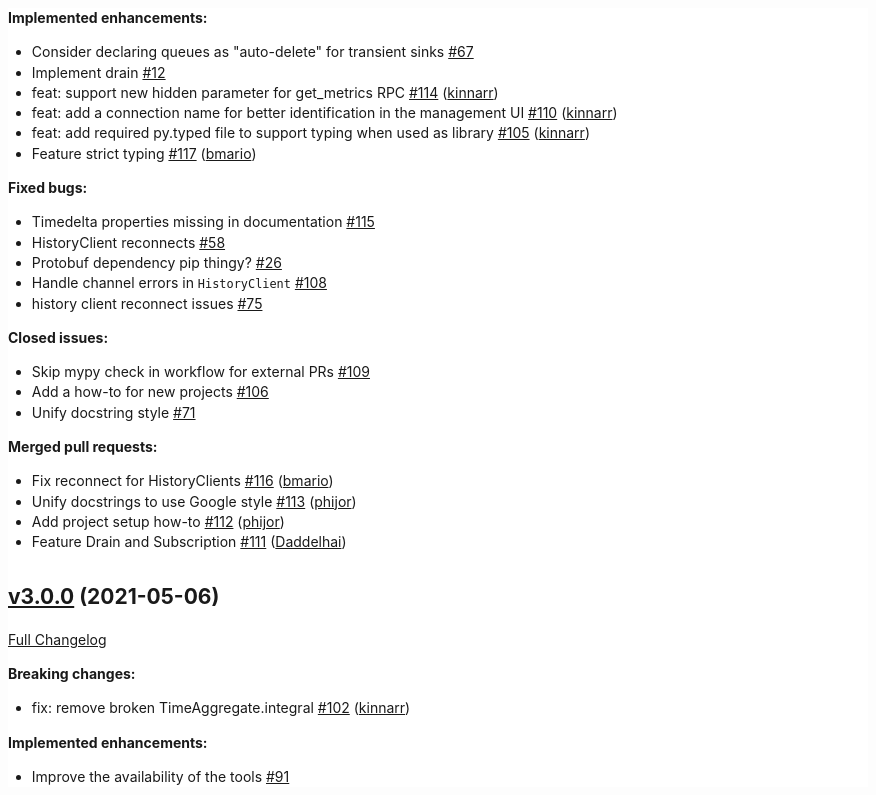 **Implemented enhancements:**

- Consider declaring queues as "auto-delete" for transient sinks [\#67](https://github.com/metricq/metricq-python/issues/67)
- Implement drain [\#12](https://github.com/metricq/metricq-python/issues/12)
- feat: support new hidden parameter for get\_metrics RPC [\#114](https://github.com/metricq/metricq-python/pull/114) ([kinnarr](https://github.com/kinnarr))
- feat: add a connection name for better identification in the management UI [\#110](https://github.com/metricq/metricq-python/pull/110) ([kinnarr](https://github.com/kinnarr))
- feat: add required py.typed file to support typing when used as library [\#105](https://github.com/metricq/metricq-python/pull/105) ([kinnarr](https://github.com/kinnarr))
- Feature strict typing [\#117](https://github.com/metricq/metricq-python/pull/117) ([bmario](https://github.com/bmario))

**Fixed bugs:**

- Timedelta properties missing in documentation [\#115](https://github.com/metricq/metricq-python/issues/115)
- HistoryClient reconnects [\#58](https://github.com/metricq/metricq-python/issues/58)
- Protobuf dependency pip thingy? [\#26](https://github.com/metricq/metricq-python/issues/26)
- Handle channel errors in `HistoryClient` [\#108](https://github.com/metricq/metricq-python/issues/108)
- history client reconnect issues [\#75](https://github.com/metricq/metricq-python/issues/75)

**Closed issues:**

- Skip mypy check in workflow for external PRs [\#109](https://github.com/metricq/metricq-python/issues/109)
- Add a how-to for new projects [\#106](https://github.com/metricq/metricq-python/issues/106)
- Unify docstring style [\#71](https://github.com/metricq/metricq-python/issues/71)

**Merged pull requests:**

- Fix reconnect for HistoryClients [\#116](https://github.com/metricq/metricq-python/pull/116) ([bmario](https://github.com/bmario))
- Unify docstrings to use Google style [\#113](https://github.com/metricq/metricq-python/pull/113) ([phijor](https://github.com/phijor))
- Add project setup how-to [\#112](https://github.com/metricq/metricq-python/pull/112) ([phijor](https://github.com/phijor))
- Feature Drain and Subscription [\#111](https://github.com/metricq/metricq-python/pull/111) ([Daddelhai](https://github.com/Daddelhai))

## [v3.0.0](https://github.com/metricq/metricq-python/tree/v3.0.0) (2021-05-06)

[Full Changelog](https://github.com/metricq/metricq-python/compare/v2.0.1...v3.0.0)

**Breaking changes:**

- fix: remove broken TimeAggregate.integral [\#102](https://github.com/metricq/metricq-python/pull/102) ([kinnarr](https://github.com/kinnarr))

**Implemented enhancements:**

- Improve the availability of the tools [\#91](https://github.com/metricq/metricq-python/issues/91)
